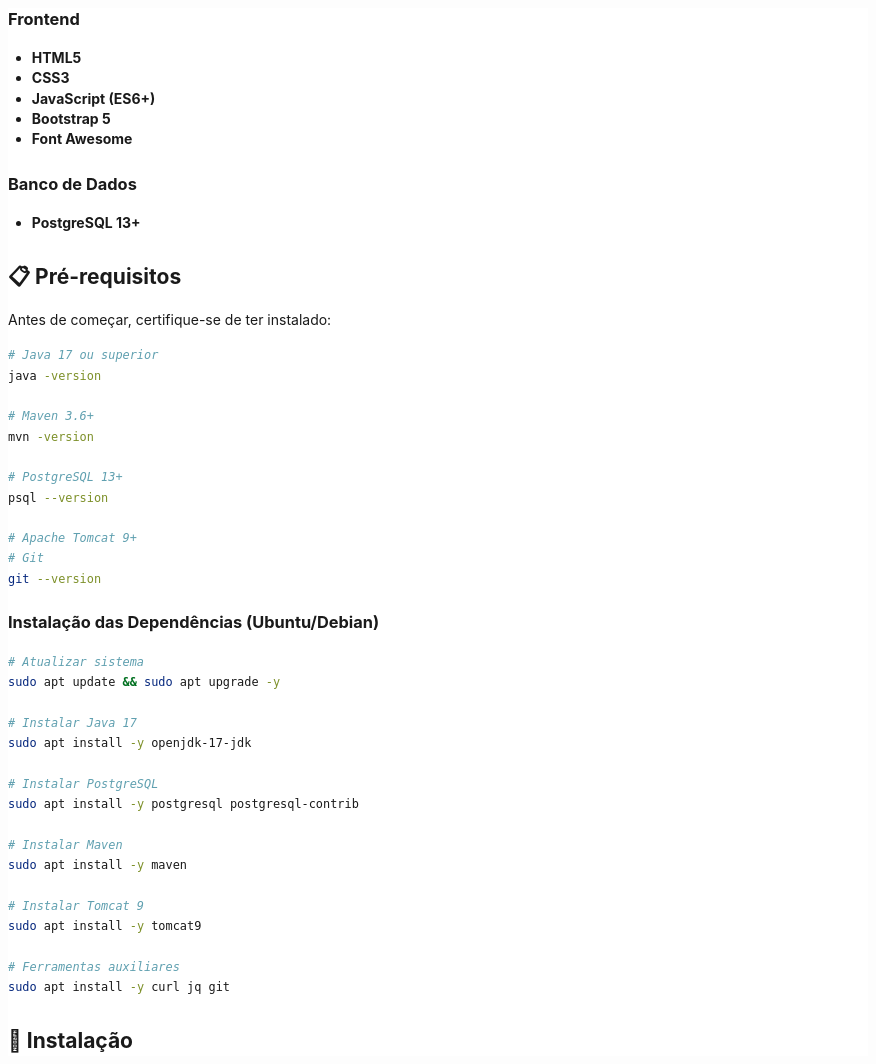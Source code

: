 ### Frontend
- **HTML5**
- **CSS3**
- **JavaScript (ES6+)**
- **Bootstrap 5**
- **Font Awesome**

### Banco de Dados
- **PostgreSQL 13+**

## 📋 Pré-requisitos

Antes de começar, certifique-se de ter instalado:

```bash
# Java 17 ou superior
java -version

# Maven 3.6+
mvn -version

# PostgreSQL 13+
psql --version

# Apache Tomcat 9+
# Git
git --version
```

### Instalação das Dependências (Ubuntu/Debian)

```bash
# Atualizar sistema
sudo apt update && sudo apt upgrade -y

# Instalar Java 17
sudo apt install -y openjdk-17-jdk

# Instalar PostgreSQL
sudo apt install -y postgresql postgresql-contrib

# Instalar Maven
sudo apt install -y maven

# Instalar Tomcat 9
sudo apt install -y tomcat9

# Ferramentas auxiliares
sudo apt install -y curl jq git
```

## 🔧 Instalação

